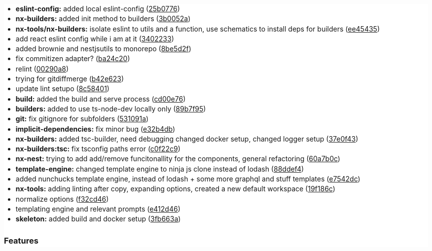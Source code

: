 - **eslint-config:** added local eslint-config ([25b0776](https://github.com/tailoredmedia/backend-nx-skeleton/commit/25b0776e16998fb8be7f0ec0961a232f601c14bd))
- **nx-builders:** added init method to builders ([3b0052a](https://github.com/tailoredmedia/backend-nx-skeleton/commit/3b0052a52d38719ac3ff40fc7b1d9a13ac2d330e))
- **nx-tools/nx-builders:** isolate eslint to utils and a function, use schematics to install deps for builders ([ee45435](https://github.com/tailoredmedia/backend-nx-skeleton/commit/ee45435a70705e774daddb5926e11acbac5b82f9))
- add react eslint config while i am at it ([3402233](https://github.com/tailoredmedia/backend-nx-skeleton/commit/3402233a020de72d27fa9b1e3bcd197e324332a8))
- added brownie and nestjsutils to monorepo ([8be5d2f](https://github.com/tailoredmedia/backend-nx-skeleton/commit/8be5d2f619308b97349c166119ea66291ed2d46e))
- fix commitizen adapter? ([ba24c20](https://github.com/tailoredmedia/backend-nx-skeleton/commit/ba24c200166aa4046043bfa0f922026be19d6242))
- relint ([00290a8](https://github.com/tailoredmedia/backend-nx-skeleton/commit/00290a822bbf583f4b3d93c6b7dc305145d3ddec))
- trying for gitdiffmerge ([b42e623](https://github.com/tailoredmedia/backend-nx-skeleton/commit/b42e623a370317f7b37d6173d9f1b84fe08b4935))
- update lint setupo ([8c58401](https://github.com/tailoredmedia/backend-nx-skeleton/commit/8c58401fe579c63d487b3405f1a4b5a6b467133f))
- **build:** added the build and serve process ([cd00e76](https://github.com/tailoredmedia/backend-nx-skeleton/commit/cd00e766c59a344b4123944ef67942d0fe6c0227))
- **builders:** added to use ts-node-dev locally only ([89b7f95](https://github.com/tailoredmedia/backend-nx-skeleton/commit/89b7f9505f7713d58881cfc7729873affe82c611))
- **git:** fix gitignore for subfolders ([531091a](https://github.com/tailoredmedia/backend-nx-skeleton/commit/531091a40f84656fdda9b9f1b3590266aab25fbd))
- **implicit-dependencies:** fix minor bug ([e32b4db](https://github.com/tailoredmedia/backend-nx-skeleton/commit/e32b4dba626f11ae76925baf56deed71aaf32c30))
- **nx-builders:** added tsc-builder, need debugging changed docker setup, changed logger setup ([37e0f43](https://github.com/tailoredmedia/backend-nx-skeleton/commit/37e0f43b115b5dc45ad75856c73f7da4b5801c75))
- **nx-builders:tsc:** fix tsconfig paths error ([c0f22c9](https://github.com/tailoredmedia/backend-nx-skeleton/commit/c0f22c9d0f35e210ecdc6c0771889a6853afcbde))
- **nx-nest:** trying to add add/remove funcitonallity for the components, general refactoring ([60a7b0c](https://github.com/tailoredmedia/backend-nx-skeleton/commit/60a7b0cac94ccef87d6f2bfdb3c96d740bcc2928))
- **template-engine:** changed template engine to ninja js clone instead of lodash ([88ddef4](https://github.com/tailoredmedia/backend-nx-skeleton/commit/88ddef475d61ed4994602bcbe9b0d4c2074d259f))
- added nunchucks template engine, instead of lodash + some more graphql and stuff templates ([e7542dc](https://github.com/tailoredmedia/backend-nx-skeleton/commit/e7542dc2ca2d05a1f962151e7df17132fa71e589))
- **nx-tools:** adding linting after copy, expanding options, created a new default workspace ([19f186c](https://github.com/tailoredmedia/backend-nx-skeleton/commit/19f186c36e8a47bfbfce0a72a774e0c083420f97))
- normalize options ([f32cd46](https://github.com/tailoredmedia/backend-nx-skeleton/commit/f32cd462f5ad4f172c7082353e48ada7ec126e28))
- templating engine and relevant prompts ([e412d46](https://github.com/tailoredmedia/backend-nx-skeleton/commit/e412d46bf700d1f677a80aee63d71c7dcd410b9d))
- **skeleton:** added build and docker setup ([3fb663a](https://github.com/tailoredmedia/backend-nx-skeleton/commit/3fb663a5f25f6ecade3ce238b3e66a2ee9264ea7))

### Features

